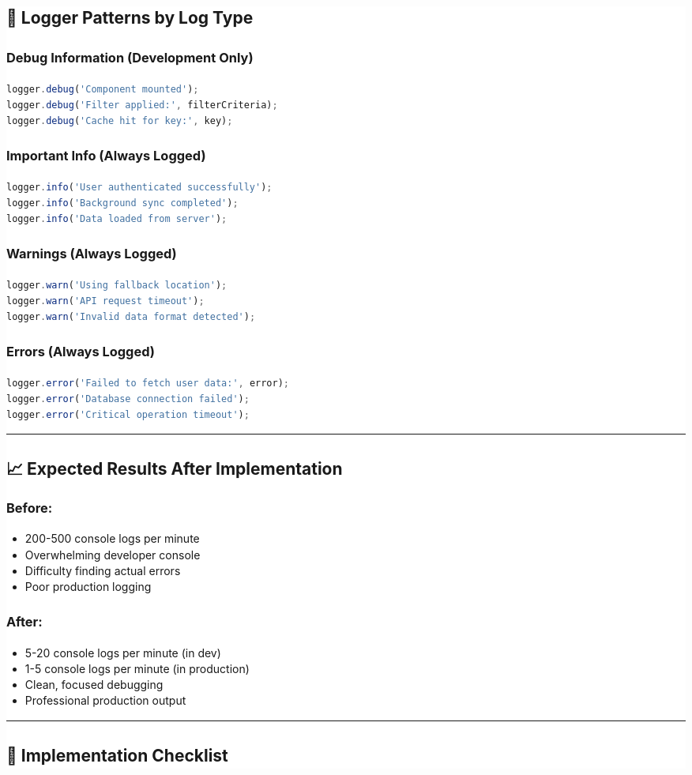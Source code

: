 
## 🎨 Logger Patterns by Log Type

### **Debug Information (Development Only)**
```javascript
logger.debug('Component mounted');
logger.debug('Filter applied:', filterCriteria);
logger.debug('Cache hit for key:', key);
```

### **Important Info (Always Logged)**
```javascript
logger.info('User authenticated successfully');
logger.info('Background sync completed');
logger.info('Data loaded from server');
```

### **Warnings (Always Logged)**
```javascript
logger.warn('Using fallback location');
logger.warn('API request timeout');
logger.warn('Invalid data format detected');
```

### **Errors (Always Logged)**
```javascript
logger.error('Failed to fetch user data:', error);
logger.error('Database connection failed');
logger.error('Critical operation timeout');
```

---

## 📈 Expected Results After Implementation

### **Before:**
- 200-500 console logs per minute
- Overwhelming developer console
- Difficulty finding actual errors
- Poor production logging

### **After:**
- 5-20 console logs per minute (in dev)
- 1-5 console logs per minute (in production)
- Clean, focused debugging
- Professional production output

---

## 🚀 Implementation Checklist
